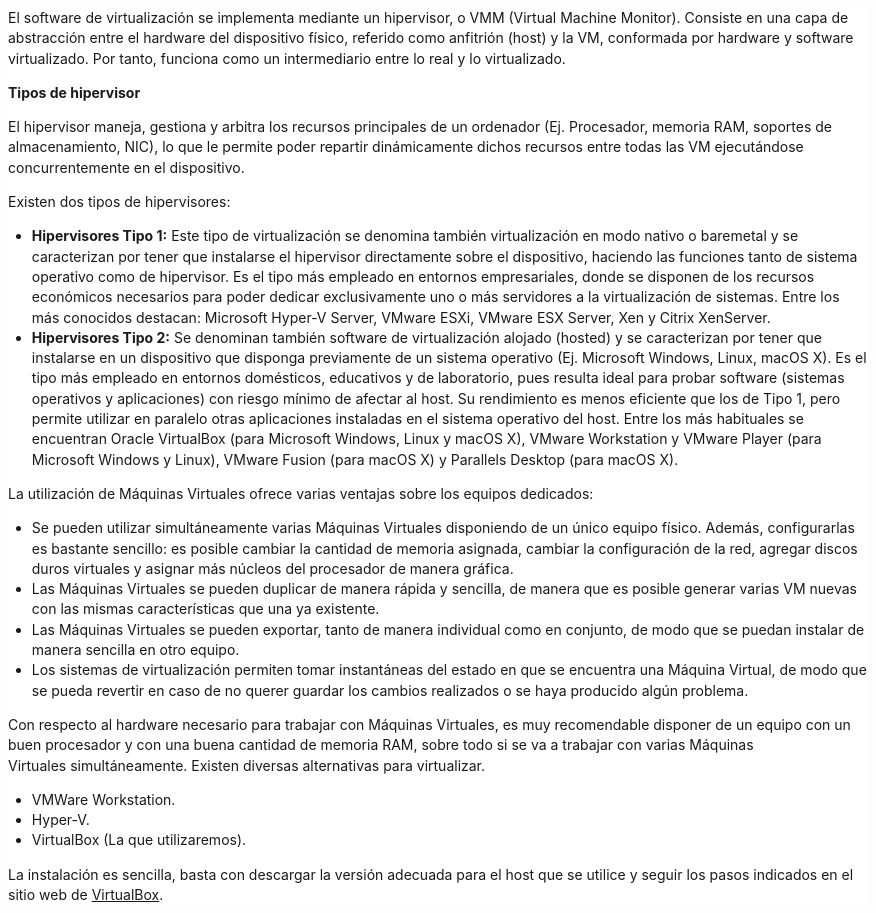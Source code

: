 El software de virtualización se implementa mediante un hipervisor, o VMM (Virtual Machine Monitor). Consiste en una capa de abstracción entre el hardware del dispositivo físico, referido como anfitrión (host) y la VM, conformada por hardware y software virtualizado. Por tanto, funciona como un intermediario entre lo real y lo virtualizado.

**Tipos de hipervisor**

El hipervisor maneja, gestiona y arbitra los recursos principales de un ordenador (Ej. Procesador, memoria RAM, soportes de almacenamiento, NIC), lo que le permite poder repartir dinámicamente dichos recursos entre todas las VM ejecutándose concurrentemente en el dispositivo.

Existen dos tipos de hipervisores:

- **Hipervisores Tipo 1:** Este tipo de virtualización se denomina también virtualización en modo nativo o baremetal y se caracterizan por tener que instalarse el hipervisor directamente sobre el dispositivo, haciendo las funciones tanto de sistema operativo como de hipervisor. Es el tipo más empleado en entornos empresariales, donde se disponen de los recursos económicos necesarios para poder dedicar exclusivamente uno o más servidores a la virtualización de sistemas. Entre los más conocidos destacan: Microsoft Hyper-V Server, VMware ESXi, VMware ESX Server, Xen y Citrix XenServer.
- **Hipervisores Tipo 2:** Se denominan también software de virtualización alojado (hosted) y se caracterizan por tener que instalarse en un dispositivo que disponga previamente de un sistema operativo (Ej. Microsoft Windows, Linux, macOS X). Es el tipo más empleado en entornos domésticos, educativos y de laboratorio, pues resulta ideal para probar software (sistemas operativos y aplicaciones) con riesgo mínimo de afectar al host. Su rendimiento es menos eficiente que los de Tipo 1, pero permite utilizar en paralelo otras aplicaciones instaladas en el sistema operativo del host. Entre los más habituales se encuentran Oracle VirtualBox (para Microsoft Windows, Linux y macOS X), VMware Workstation y VMware Player (para Microsoft Windows y Linux), VMware Fusion (para macOS X) y Parallels Desktop (para macOS X).

La utilización de Máquinas Virtuales ofrece varias ventajas sobre los equipos dedicados:

- Se pueden utilizar simultáneamente varias Máquinas Virtuales disponiendo de un único equipo físico. Además, configurarlas es bastante sencillo: es posible cambiar la cantidad de memoria asignada, cambiar la configuración de la red, agregar discos duros virtuales y asignar más núcleos del procesador de manera gráfica.
- Las Máquinas Virtuales se pueden duplicar de manera rápida y sencilla, de manera que es posible generar varias VM nuevas con las mismas características que una ya existente. 
- Las Máquinas Virtuales se pueden exportar, tanto de manera individual como en conjunto, de modo que se puedan instalar de manera sencilla en otro equipo.
- Los sistemas de virtualización permiten tomar instantáneas del estado en que se encuentra una Máquina Virtual, de modo que se pueda revertir en caso de no querer guardar los cambios realizados o se haya producido algún problema.

Con respecto al hardware necesario para trabajar con Máquinas Virtuales, es muy recomendable disponer de un equipo con un buen procesador y con una buena cantidad de memoria RAM, sobre todo si se va a trabajar con varias Máquinas Virtuales simultáneamente. Existen diversas alternativas para virtualizar.

- VMWare Workstation.
- Hyper-V.
- VirtualBox (La que utilizaremos).

La instalación es sencilla, basta con descargar la versión adecuada para el host que se utilice y seguir los pasos indicados en el sitio web de [VirtualBox](https://www.virtualbox.org/wiki/Downloads).
